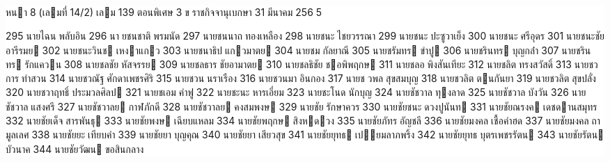  หนา    8 (เลมที่    14/2) 
เลม   139   ตอนพิเศษ   3   ข ราชกิจจานุเบกษา 31   มีนาคม   256 5 
 
 
 295 นายไฉน  พลับอิน 
 296 นา ยชนชาติ  พรมนัด 
 297 นายชนนาถ  ทองเหลือง 
 298 นายชนะ  ไชยวรรณา 
 299 นายชนะ  ปะซูวาเย็ง 
 300 นายชนะ  ศรีอุดร 
 301 นายชนะชัย  อารีรมย 
 302 นายชนะวินช  เหงาแกว 
 303 นายชนาธิป  แกวมาตย 
 304 นายชม  กัลยาณี 
 305 นายชรัมทร  ขําปู 
 306 นายชรินทร  บุญกล่ํา 
 307 นายชรินทร  รักแควน 
 308 นายชลชัย  หัสจรรย 
 309 นายชลธาร  ชัยอามาตย 
 310 นายชลธิชัย  ชอพิพฤกษ 
 311 นายชลอ  พิงสันเทียะ 
 312 นายชลิต  ทรงสวัสดิ์ 
 313 นายชวการ  ทําสวน 
 314 นายชวณัฐ  ศักดาเพชรศิริ 
 315 นายชวน  นราเรือง 
 316 นายชวนมา  อินกอง 
 317 นายช วพล  สุขสมบุญ 
 318 นายชวลิต  ตนกันยา 
 319 นายชวลิต  สุขปลั่ง 
 320 นายชวาฤทธิ์  ประมวลศิลป 
 321 นายชเอม  คําฟู 
 322 นายชะนะ  หารเอี่ยม 
 323 นายชะโนด  นักบุญ 
 324 นายชัชวาล  ทุงลาด 
 325 นายชัชวาล  บังวัน 
 326 นายชัชวาล  แสงศรี 
 327 นายชัชวาลย  กาฬภักดี 
 328 นายชัชวาลย  คงสมพงษ 
 329 นายชัย  รักษาควร 
 330 นายชัยชนะ  ดวงปูนันท 
 331 นายชัยณรงค  เดชดานสมุทร 
 332 นายชัยเด็จ  สารพันธุ 
 333 นายชัยพงษ  เฉียบแหลม 
 334 นายชัยพฤกษ  สิงหดวง 
 335 นายชัยภัทร  อัญชลี 
 336 นายชัยมงคล  เชื้อคําฮด 
 337 นายชัยมงคล  ถามูลเลศ 
 338 นายชัยยะ  เทียบคํา 
 339 นายชัยยา  บุญคุณ 
 340 นายชัยยา  เสียวสุข 
 341 นายชัยยุทธ  เปยมลาภพริ้ง 
 342 นายชัยยุทธ  บุตรเพชรรัตน 
 343 นายชัยรัตน  บัวนาค 
 344 นายชัยวัฒน  ขอสินกลาง 
